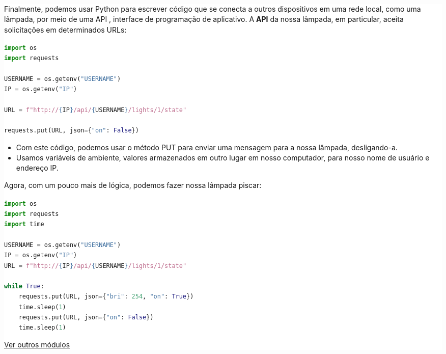 Finalmente, podemos usar Python para escrever código que se conecta a outros dispositivos em uma rede local, como uma lâmpada, por meio de uma API , interface de programação de aplicativo. A **API** da nossa lâmpada, em particular, aceita solicitações em determinados URLs: 
```py
import os  
import requests

USERNAME = os.getenv("USERNAME")  
IP = os.getenv("IP")

URL = f"http://{IP}/api/{USERNAME}/lights/1/state"

requests.put(URL, json={"on": False})
```
- Com este código, podemos usar o método PUT para enviar uma mensagem para a nossa lâmpada, desligando-a.
- Usamos variáveis ​​de ambiente, valores armazenados em outro lugar em nosso computador, para nosso nome de usuário e endereço IP.

Agora, com um pouco mais de lógica, podemos fazer nossa lâmpada piscar:
```py
import os  
import requests  
import time

USERNAME = os.getenv("USERNAME")  
IP = os.getenv("IP")  
URL = f"http://{IP}/api/{USERNAME}/lights/1/state"

while True:  
    requests.put(URL, json={"bri": 254, "on": True})  
    time.sleep(1)  
    requests.put(URL, json={"on": False})  
    time.sleep(1)
```

[Ver outros módulos](https://github.com/fernandacostads/cc50-harvard/blob/main/README.md#m%C3%B3dulos)